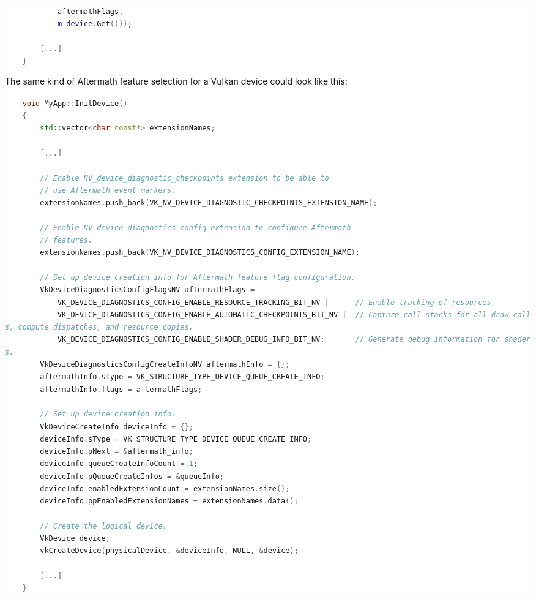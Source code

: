 ``` C++
            aftermathFlags,
            m_device.Get()));

        [...]
    }
```

The same kind of Aftermath feature selection for a Vulkan device could look like
this:

``` C++
    void MyApp::InitDevice()
    {
        std::vector<char const*> extensionNames;

        [...]

        // Enable NV_device_diagnostic_checkpoints extension to be able to
        // use Aftermath event markers.
        extensionNames.push_back(VK_NV_DEVICE_DIAGNOSTIC_CHECKPOINTS_EXTENSION_NAME);

        // Enable NV_device_diagnostics_config extension to configure Aftermath
        // features.
        extensionNames.push_back(VK_NV_DEVICE_DIAGNOSTICS_CONFIG_EXTENSION_NAME);

        // Set up device creation info for Aftermath feature flag configuration.
        VkDeviceDiagnosticsConfigFlagsNV aftermathFlags =
            VK_DEVICE_DIAGNOSTICS_CONFIG_ENABLE_RESOURCE_TRACKING_BIT_NV |      // Enable tracking of resources.
            VK_DEVICE_DIAGNOSTICS_CONFIG_ENABLE_AUTOMATIC_CHECKPOINTS_BIT_NV |  // Capture call stacks for all draw calls, compute dispatches, and resource copies.
            VK_DEVICE_DIAGNOSTICS_CONFIG_ENABLE_SHADER_DEBUG_INFO_BIT_NV;       // Generate debug information for shaders.
        VkDeviceDiagnosticsConfigCreateInfoNV aftermathInfo = {};
        aftermathInfo.sType = VK_STRUCTURE_TYPE_DEVICE_QUEUE_CREATE_INFO;
        aftermathInfo.flags = aftermathFlags;

        // Set up device creation info.
        VkDeviceCreateInfo deviceInfo = {};
        deviceInfo.sType = VK_STRUCTURE_TYPE_DEVICE_QUEUE_CREATE_INFO;
        deviceInfo.pNext = &aftermath_info;
        deviceInfo.queueCreateInfoCount = 1;
        deviceInfo.pQueueCreateInfos = &queueInfo;
        deviceInfo.enabledExtensionCount = extensionNames.size();
        deviceInfo.ppEnabledExtensionNames = extensionNames.data();

        // Create the logical device.
        VkDevice device;
        vkCreateDevice(physicalDevice, &deviceInfo, NULL, &device);

        [...]
    }
```

